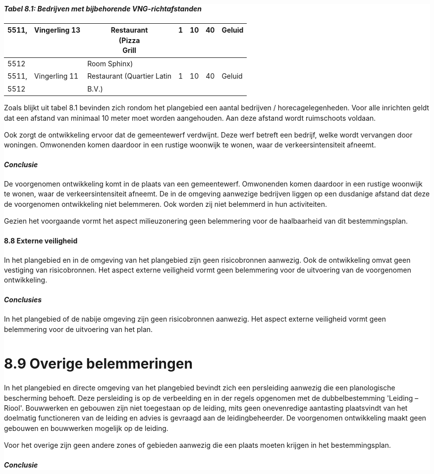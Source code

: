 #### *Tabel 8.1: Bedrijven met bijbehorende VNG-richtafstanden*

| 5511, | Vingerling 13 | Restaurant<br>(Pizza<br>Grill | 1 | 10 | 40 | Geluid |
|-------|---------------|-------------------------------|---|----|----|--------|
| 5512  |               | Room Sphinx)                  |   |    |    |        |
| 5511, | Vingerling 11 | Restaurant (Quartier Latin    | 1 | 10 | 40 | Geluid |
| 5512  |               | B.V.)                         |   |    |    |        |

Zoals blijkt uit tabel 8.1 bevinden zich rondom het plangebied een aantal bedrijven / horecagelegenheden. Voor alle inrichten geldt dat een afstand van minimaal 10 meter moet worden aangehouden. Aan deze afstand wordt ruimschoots voldaan.

Ook zorgt de ontwikkeling ervoor dat de gemeentewerf verdwijnt. Deze werf betreft een bedrijf, welke wordt vervangen door woningen. Omwonenden komen daardoor in een rustige woonwijk te wonen, waar de verkeersintensiteit afneemt.

#### *Conclusie*

De voorgenomen ontwikkeling komt in de plaats van een gemeentewerf. Omwonenden komen daardoor in een rustige woonwijk te wonen, waar de verkeersintensiteit afneemt. De in de omgeving aanwezige bedrijven liggen op een dusdanige afstand dat deze de voorgenomen ontwikkeling niet belemmeren. Ook worden zij niet belemmerd in hun activiteiten.

Gezien het voorgaande vormt het aspect milieuzonering geen belemmering voor de haalbaarheid van dit bestemmingsplan.

#### <span id="page-29-0"></span>**8.8 Externe veiligheid**

In het plangebied en in de omgeving van het plangebied zijn geen risicobronnen aanwezig. Ook de ontwikkeling omvat geen vestiging van risicobronnen. Het aspect externe veiligheid vormt geen belemmering voor de uitvoering van de voorgenomen ontwikkeling.

#### *Conclusies*

In het plangebied of de nabije omgeving zijn geen risicobronnen aanwezig. Het aspect externe veiligheid vormt geen belemmering voor de uitvoering van het plan.

# <span id="page-29-1"></span>**8.9 Overige belemmeringen**

In het plangebied en directe omgeving van het plangebied bevindt zich een persleiding aanwezig die een planologische bescherming behoeft. Deze persleiding is op de verbeelding en in der regels opgenomen met de dubbelbestemming 'Leiding – Riool'. Bouwwerken en gebouwen zijn niet toegestaan op de leiding, mits geen onevenredige aantasting plaatsvindt van het doelmatig functioneren van de leiding en advies is gevraagd aan de leidingbeheerder. De voorgenomen ontwikkeling maakt geen gebouwen en bouwwerken mogelijk op de leiding.

Voor het overige zijn geen andere zones of gebieden aanwezig die een plaats moeten krijgen in het bestemmingsplan.

#### *Conclusie*
